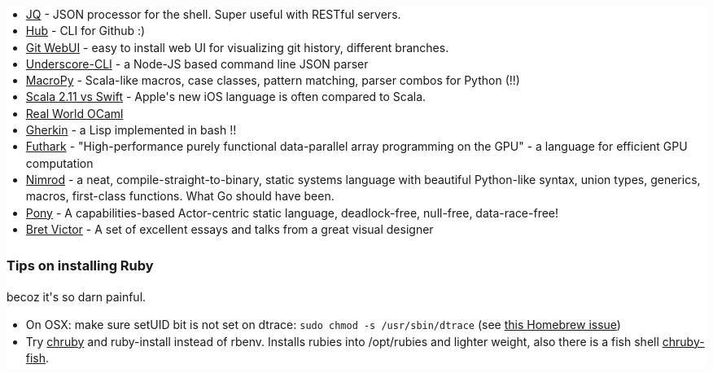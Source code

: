 * [JQ](http://stedolan.github.io/jq/) - JSON processor for the shell.  Super useful with RESTful servers.
* [Hub](https://hub.github.com) - CLI for Github :)
* [Git WebUI](https://github.com/alberthier/git-webui) - easy to install web UI for visualizing git history, different branches.
* [Underscore-CLI](https://github.com/ddopson/underscore-cli) - a Node-JS based command line JSON parser
* [MacroPy](https://github.com/lihaoyi/macropy) - Scala-like macros, case classes, pattern matching, parser combos for Python (!!)
* [Scala 2.11 vs Swift](https://github.com/densh/talks/raw/master/swift-vs-scala-211-2014-06-03/Swift%20vs%20Scala%202.11.pdf) - Apple's new iOS language is often compared to Scala.
* [Real World OCaml](https://realworldocaml.org/v1/en/html/prologue.html)
* [Gherkin](https://github.com/alandipert/gherkin) - a Lisp implemented in bash !!
* [Futhark](http://futhark-lang.org) - "High-performance purely functional data-parallel array programming on the GPU" - a language for efficient GPU computation
* [Nimrod](http://nimrod-lang.org/) - a neat, compile-straight-to-binary, static systems language with beautiful Python-like syntax, union types, generics, macros, first-class functions.  What Go should have been.
* [Pony](http://www.ponylang.org/) - A capabilities-based Actor-centric static language, deadlock-free, null-free, data-race-free!
* [Bret Victor](http://worrydream.com) - A set of excellent essays and talks from a great visual designer

### Tips on installing Ruby

becoz it's so darn painful.

* On OSX: make sure setUID bit is not set on dtrace: `sudo chmod -s /usr/sbin/dtrace` (see [this Homebrew issue](https://github.com/Homebrew/homebrew/issues/32910))
* Try [chruby](https://github.com/postmodern/chruby) and ruby-install instead of rbenv.  Installs rubies into /opt/rubies and lighter weight, also there is a fish shell [chruby-fish](https://github.com/JeanMertz/chruby-fish).
